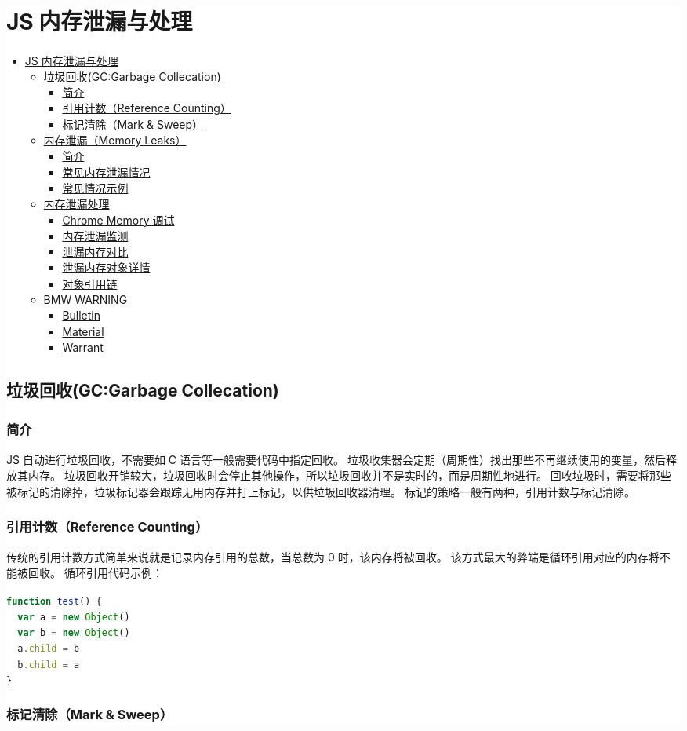 # JS 内存泄漏与处理





- [JS 内存泄漏与处理](#js-内存泄漏与处理)
  - [垃圾回收(GC:Garbage Collecation)](#垃圾回收gcgarbage-collecation)
    - [简介](#简介)
    - [引用计数（Reference Counting）](#引用计数reference-counting)
    - [标记清除（Mark & Sweep）](#标记清除mark--sweep)
  - [内存泄漏（Memory Leaks）](#内存泄漏memory-leaks)
    - [简介](#简介-1)
    - [常见内存泄漏情况](#常见内存泄漏情况)
    - [常见情况示例](#常见情况示例)
  - [内存泄漏处理](#内存泄漏处理)
    - [Chrome Memory 调试](#chrome-memory-调试)
    - [内存泄漏监测](#内存泄漏监测)
    - [泄漏内存对比](#泄漏内存对比)
    - [泄漏内存对象详情](#泄漏内存对象详情)
    - [对象引用链](#对象引用链)
  - [BMW WARNING](#bmw-warning)
    - [Bulletin](#bulletin)
    - [Material](#material)
    - [Warrant](#warrant)



## 垃圾回收(GC:Garbage Collecation)

### 简介

JS 自动进行垃圾回收，不需要如 C 语言等一般需要代码中指定回收。
垃圾收集器会定期（周期性）找出那些不再继续使用的变量，然后释放其内存。
垃圾回收开销较大，垃圾回收时会停止其他操作，所以垃圾回收并不是实时的，而是周期性地进行。
回收垃圾时，需要将那些被标记的清除掉，垃圾标记器会跟踪无用内存并打上标记，以供垃圾回收器清理。
标记的策略一般有两种，引用计数与标记清除。

### 引用计数（Reference Counting）

传统的引用计数方式简单来说就是记录内存引用的总数，当总数为 0 时，该内存将被回收。
该方式最大的弊端是循环引用对应的内存将不能被回收。
循环引用代码示例：

```js
function test() {
  var a = new Object()
  var b = new Object()
  a.child = b
  b.child = a
}
```

### 标记清除（Mark & Sweep）
